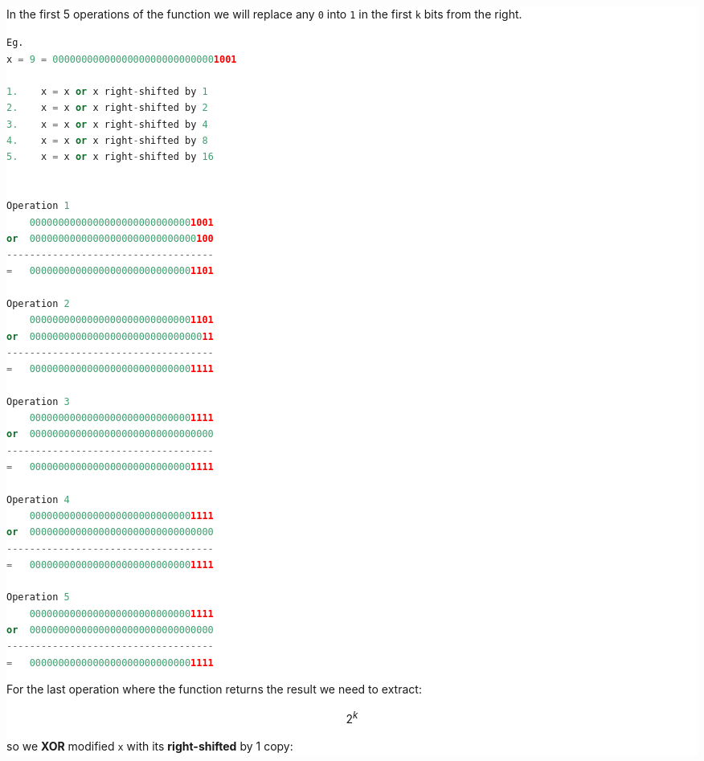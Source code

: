 

In the first 5 operations of the function we will replace any `0` into `1` in the first `k` bits from the right.

```python
Eg. 
x = 9 = 00000000000000000000000000001001

1.    x = x or x right-shifted by 1
2.    x = x or x right-shifted by 2
3.    x = x or x right-shifted by 4
4.    x = x or x right-shifted by 8
5.    x = x or x right-shifted by 16


Operation 1
	00000000000000000000000000001001
or 	00000000000000000000000000000100
------------------------------------
=	00000000000000000000000000001101	
	
Operation 2
	00000000000000000000000000001101
or 	00000000000000000000000000000011
------------------------------------
=	00000000000000000000000000001111	

Operation 3
	00000000000000000000000000001111
or 	00000000000000000000000000000000
------------------------------------
=	00000000000000000000000000001111	

Operation 4
	00000000000000000000000000001111
or 	00000000000000000000000000000000
------------------------------------
=	00000000000000000000000000001111

Operation 5
	00000000000000000000000000001111
or 	00000000000000000000000000000000
------------------------------------
=	00000000000000000000000000001111

```



For the last operation where the function returns the result we need to extract:

$$2^k$$

so we **XOR** modified `x` with its **right-shifted** by 1 copy:
